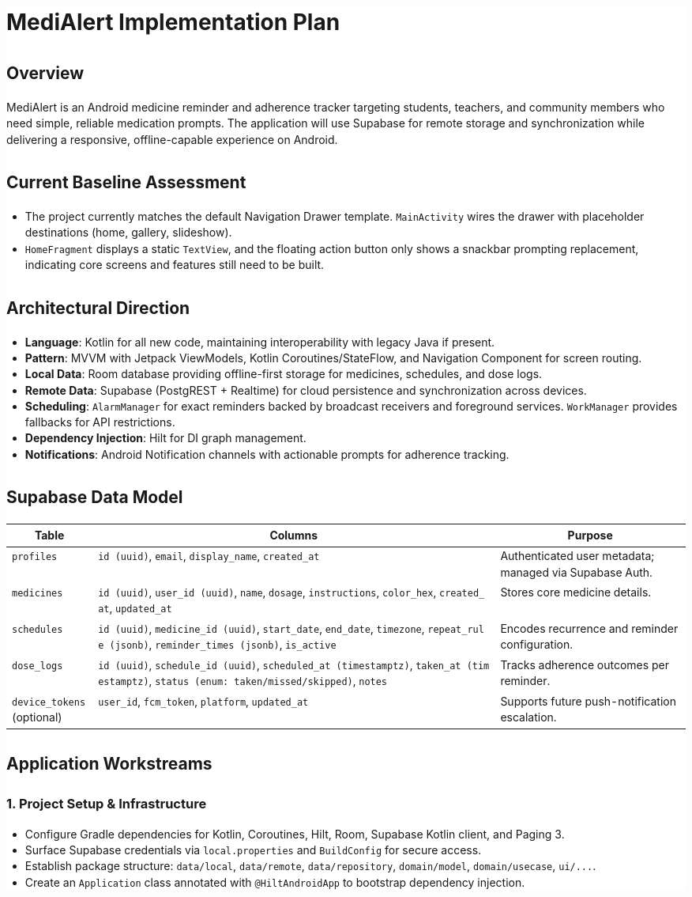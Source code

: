 # MediAlert Implementation Plan

## Overview

MediAlert is an Android medicine reminder and adherence tracker targeting students, teachers, and community members who need simple, reliable medication prompts. The application will use Supabase for remote storage and synchronization while delivering a responsive, offline-capable experience on Android.

## Current Baseline Assessment

- The project currently matches the default Navigation Drawer template. `MainActivity` wires the drawer with placeholder destinations (home, gallery, slideshow).
- `HomeFragment` displays a static `TextView`, and the floating action button only shows a snackbar prompting replacement, indicating core screens and features still need to be built.

## Architectural Direction

- **Language**: Kotlin for all new code, maintaining interoperability with legacy Java if present.
- **Pattern**: MVVM with Jetpack ViewModels, Kotlin Coroutines/StateFlow, and Navigation Component for screen routing.
- **Local Data**: Room database providing offline-first storage for medicines, schedules, and dose logs.
- **Remote Data**: Supabase (PostgREST + Realtime) for cloud persistence and synchronization across devices.
- **Scheduling**: `AlarmManager` for exact reminders backed by broadcast receivers and foreground services. `WorkManager` provides fallbacks for API restrictions.
- **Dependency Injection**: Hilt for DI graph management.
- **Notifications**: Android Notification channels with actionable prompts for adherence tracking.

## Supabase Data Model

| Table | Columns | Purpose |
| --- | --- | --- |
| `profiles` | `id (uuid)`, `email`, `display_name`, `created_at` | Authenticated user metadata; managed via Supabase Auth. |
| `medicines` | `id (uuid)`, `user_id (uuid)`, `name`, `dosage`, `instructions`, `color_hex`, `created_at`, `updated_at` | Stores core medicine details. |
| `schedules` | `id (uuid)`, `medicine_id (uuid)`, `start_date`, `end_date`, `timezone`, `repeat_rule (jsonb)`, `reminder_times (jsonb)`, `is_active` | Encodes recurrence and reminder configuration. |
| `dose_logs` | `id (uuid)`, `schedule_id (uuid)`, `scheduled_at (timestamptz)`, `taken_at (timestamptz)`, `status (enum: taken/missed/skipped)`, `notes` | Tracks adherence outcomes per reminder. |
| `device_tokens` (optional) | `user_id`, `fcm_token`, `platform`, `updated_at` | Supports future push-notification escalation. |

## Application Workstreams

### 1. Project Setup & Infrastructure
- Configure Gradle dependencies for Kotlin, Coroutines, Hilt, Room, Supabase Kotlin client, and Paging 3.
- Surface Supabase credentials via `local.properties` and `BuildConfig` for secure access.
- Establish package structure: `data/local`, `data/remote`, `data/repository`, `domain/model`, `domain/usecase`, `ui/...`.
- Create an `Application` class annotated with `@HiltAndroidApp` to bootstrap dependency injection.
